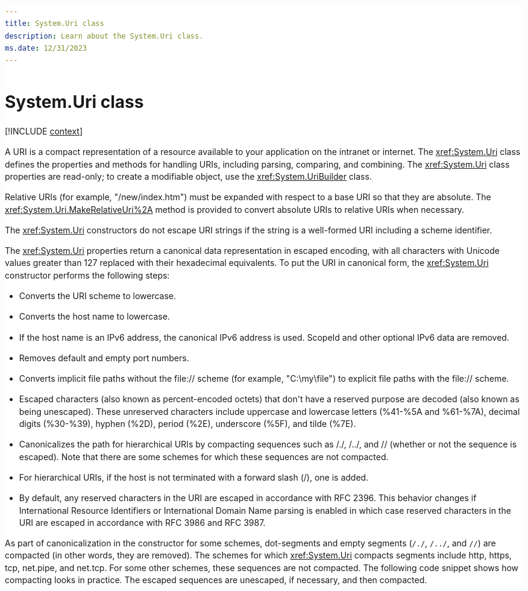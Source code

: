 ```yaml
---
title: System.Uri class
description: Learn about the System.Uri class.
ms.date: 12/31/2023
---
```

# System.Uri class

[!INCLUDE [context](includes/context.md)]

A URI is a compact representation of a resource available to your application on the intranet or internet. The <xref:System.Uri> class defines the properties and methods for handling URIs, including parsing, comparing, and combining. The <xref:System.Uri> class properties are read-only; to create a modifiable object, use the <xref:System.UriBuilder> class.

Relative URIs (for example, "/new/index.htm") must be expanded with respect to a base URI so that they are absolute. The <xref:System.Uri.MakeRelativeUri%2A> method is provided to convert absolute URIs to relative URIs when necessary.

The <xref:System.Uri> constructors do not escape URI strings if the string is a well-formed URI including a scheme identifier.

The <xref:System.Uri> properties return a canonical data representation in escaped encoding, with all characters with Unicode values greater than 127 replaced with their hexadecimal equivalents. To put the URI in canonical form, the <xref:System.Uri> constructor performs the following steps:

- Converts the URI scheme to lowercase.

- Converts the host name to lowercase.

- If the host name is an IPv6 address, the canonical IPv6 address is used. ScopeId and other optional IPv6 data are removed.

- Removes default and empty port numbers.

- Converts implicit file paths without the file:// scheme (for example, "C:\my\file") to explicit file paths with the file:// scheme.

- Escaped characters (also known as percent-encoded octets) that don't have a reserved purpose are decoded (also known as being unescaped). These unreserved characters include uppercase and lowercase letters (%41-%5A and %61-%7A), decimal digits (%30-%39), hyphen (%2D), period (%2E), underscore (%5F), and tilde (%7E).

- Canonicalizes the path for hierarchical URIs by compacting sequences such as /./, /../, and // (whether or not the sequence is escaped). Note that there are some schemes for which these sequences are not compacted.

- For hierarchical URIs, if the host is not terminated with a forward slash (/), one is added.

- By default, any reserved characters in the URI are escaped in accordance with RFC 2396. This behavior changes if International Resource Identifiers or International Domain Name parsing is enabled in which case reserved characters in the URI are escaped in accordance with RFC 3986 and RFC 3987.

As part of canonicalization in the constructor for some schemes, dot-segments and empty segments (`/./`, `/../`, and `//`) are compacted (in other words, they are removed). The schemes for which <xref:System.Uri> compacts segments include http, https, tcp, net.pipe, and net.tcp. For some other schemes, these sequences are not compacted. The following code snippet shows how compacting looks in practice. The escaped sequences are unescaped, if necessary, and then compacted.
